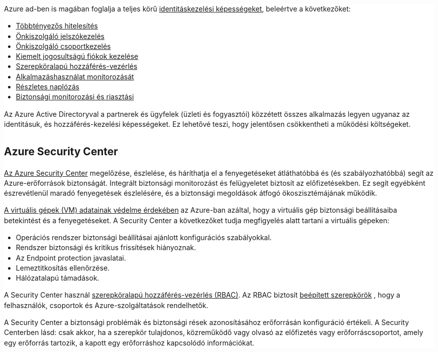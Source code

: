 Azure ad-ben is magában foglalja a teljes körű [identitáskezelési képességeket](https://docs.microsoft.com/azure/security/security-identity-management-overview#security-monitoring-alerts-and-machine-learning-based-reports), beleértve a következőket:

- [Többtényezős hitelesítés](https://docs.microsoft.com/azure/multi-factor-authentication/multi-factor-authentication)
- [Önkiszolgáló jelszókezelés](https://azure.microsoft.com/resources/videos/self-service-password-reset-azure-ad/)
- [Önkiszolgáló csoportkezelés](https://docs.microsoft.com/azure/active-directory/active-directory-passwords-update-your-own-password)
- [Kiemelt jogosultságú fiókok kezelése](https://docs.microsoft.com/azure/active-directory/active-directory-privileged-identity-management-configure)
- [Szerepköralapú hozzáférés-vezérlés](https://docs.microsoft.com/azure/role-based-access-control/overview)
- [Alkalmazáshasználat monitorozását](https://docs.microsoft.com/azure/active-directory/connect-health/active-directory-aadconnect-health)
- [Részletes naplózás](https://docs.microsoft.com/azure/active-directory/active-directory-reporting-activity-audit-logs)
- [Biztonsági monitorozási és riasztási](https://docs.microsoft.com/azure/operations-management-suite/oms-security-responding-alerts)

Az Azure Active Directoryval a partnerek és ügyfelek (üzleti és fogyasztói) közzétett összes alkalmazás legyen ugyanaz az identitásuk, és hozzáférés-kezelési képességeket. Ez lehetővé teszi, hogy jelentősen csökkentheti a működési költségeket.

## <a name="azure-security-center"></a>Azure Security Center

[Az Azure Security Center](https://docs.microsoft.com/azure/security-center/security-center-intro) megelőzése, észlelése, és háríthatja el a fenyegetéseket átláthatóbbá és (és szabályozhatóbbá) segít az Azure-erőforrások biztonságát. Integrált biztonsági monitorozást és felügyeletet biztosít az előfizetésekben. Ez segít egyébként észrevétlenül maradó fenyegetések észlelésére, és a biztonsági megoldások átfogó ökoszisztémájának működik.

[A virtuális gépek (VM) adatainak védelme érdekében](https://docs.microsoft.com/azure/security-center/security-center-linux-virtual-machine) az Azure-ban azáltal, hogy a virtuális gép biztonsági beállításaiba betekintést és a fenyegetéseket. A Security Center a következőket tudja megfigyelés alatt tartani a virtuális gépeken:

- Operációs rendszer biztonsági beállításai ajánlott konfigurációs szabályokkal.
- Rendszer biztonsági és kritikus frissítések hiányoznak.
- Az Endpoint protection javaslatai.
- Lemeztitkosítás ellenőrzése.
- Hálózatalapú támadások.

A Security Center használ [szerepköralapú hozzáférés-vezérlés (RBAC)](https://docs.microsoft.com/azure/role-based-access-control/role-assignments-portal). Az RBAC biztosít [beépített szerepkörök](https://docs.microsoft.com/azure/role-based-access-control/built-in-roles) , hogy a felhasználók, csoportok és Azure-szolgáltatások rendelhetők.

A Security Center a biztonsági problémák és biztonsági rések azonosításához erőforrásán konfiguráció értékeli. A Security Centerben lásd: csak akkor, ha a szerepkör tulajdonos, közreműködő vagy olvasó az előfizetés vagy erőforráscsoportot, amely egy erőforrás tartozik, a kapott egy erőforráshoz kapcsolódó információkat.
